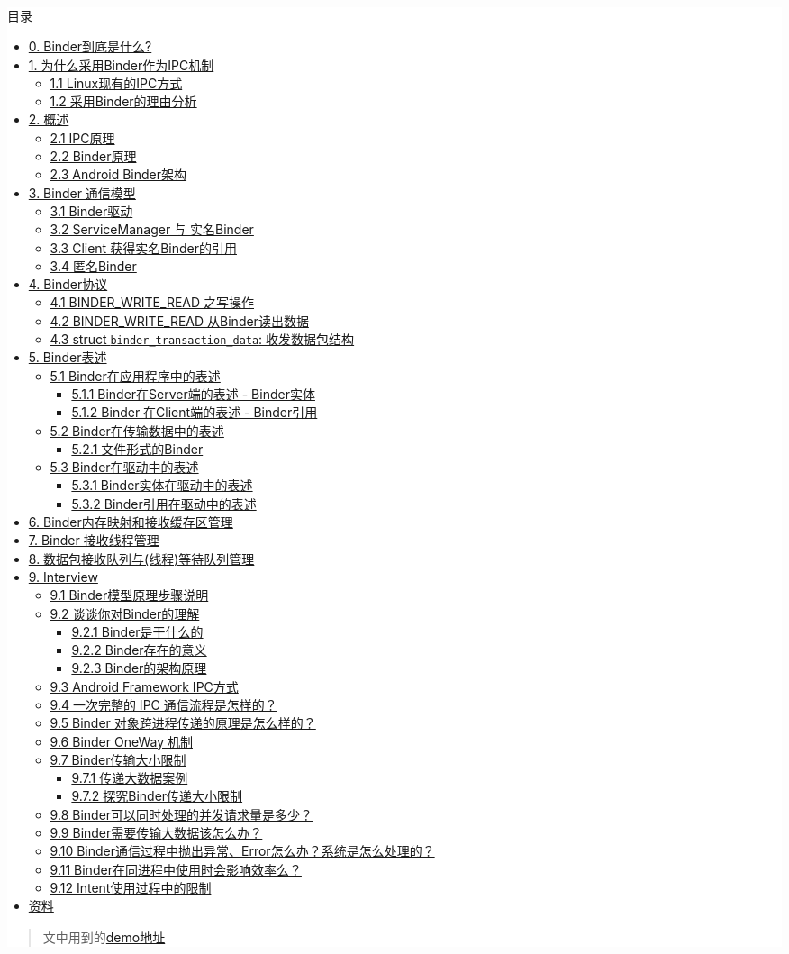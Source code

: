 目录

- [0. Binder到底是什么?](#head1)
- [1. 为什么采用Binder作为IPC机制](#head2)
	- [1.1 Linux现有的IPC方式](#head3)
	- [1.2 采用Binder的理由分析](#head4)
- [2. 概述](#head5)
	- [2.1 IPC原理](#head6)
	- [2.2 Binder原理](#head7)
	- [2.3 Android Binder架构](#head8)
- [3. Binder 通信模型](#head9)
	- [3.1 Binder驱动](#head10)
	- [3.2 ServiceManager 与 实名Binder](#head11)
	- [3.3 Client 获得实名Binder的引用](#head12)
	- [3.4 匿名Binder](#head13)
- [4. Binder协议](#head14)
	- [4.1 BINDER_WRITE_READ 之写操作](#head15)
	- [4.2 BINDER_WRITE_READ 从Binder读出数据](#head16)
	- [4.3 struct `binder_transaction_data`: 收发数据包结构](#head17)
- [5. Binder表述](#head18)
	- [5.1 Binder在应用程序中的表述](#head19)
		- [5.1.1 Binder在Server端的表述 - Binder实体](#head20)
		- [5.1.2 Binder 在Client端的表述 - Binder引用](#head21)
	- [5.2 Binder在传输数据中的表述](#head22)
		- [5.2.1 文件形式的Binder](#head23)
	- [5.3 Binder在驱动中的表述](#head24)
		- [5.3.1 Binder实体在驱动中的表述](#head25)
		- [5.3.2 Binder引用在驱动中的表述](#head26)
- [6. Binder内存映射和接收缓存区管理](#head27)
- [7. Binder 接收线程管理](#head28)
- [8. 数据包接收队列与(线程)等待队列管理](#head29)
- [9. Interview](#head30)
	- [9.1 Binder模型原理步骤说明](#head31)
	- [9.2 谈谈你对Binder的理解](#head32)
		- [9.2.1 Binder是干什么的](#head33)
		- [9.2.2 Binder存在的意义](#head34)
		- [9.2.3 Binder的架构原理](#head35)
	- [9.3 Android Framework IPC方式](#head36)
	- [9.4 一次完整的 IPC 通信流程是怎样的？](#head37)
	- [9.5 Binder 对象跨进程传递的原理是怎么样的？](#head38)
	- [9.6 Binder OneWay 机制](#head39)
	- [9.7 Binder传输大小限制](#head40)
		- [9.7.1 传递大数据案例](#head41)
		- [9.7.2 探究Binder传递大小限制](#head42)
	- [9.8 Binder可以同时处理的并发请求量是多少？](#head43)
	- [9.9 Binder需要传输大数据该怎么办？](#head44)
	- [9.10 Binder通信过程中抛出异常、Error怎么办？系统是怎么处理的？](#head45)
	- [9.11 Binder在同进程中使用时会影响效率么？](#head46)
	- [9.12 Intent使用过程中的限制](#head47)
- [ 资料](#head48)

> 文中用到的[demo地址](https://github.com/xfhy/AllInOne/tree/master/app/src/main/java/com/xfhy/allinone/ipc)
